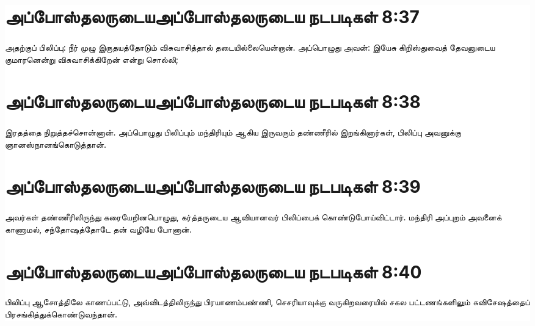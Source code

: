 # அப்போஸ்தலருடையஅப்போஸ்தலருடைய நடபடிகள் 8:37

அதற்குப் பிலிப்பு: நீர் முழு இருதயத்தோடும் விசுவாசித்தால் தடையில்லையென்றான். அப்பொழுது அவன்: இயேசு கிறிஸ்துவைத் தேவனுடைய குமாரனென்று விசுவாசிக்கிறேன் என்று சொல்லி;

# அப்போஸ்தலருடையஅப்போஸ்தலருடைய நடபடிகள் 8:38

இரதத்தை நிறுத்தச்சொன்னான். அப்பொழுது பிலிப்பும் மந்திரியும் ஆகிய இருவரும் தண்ணீரில் இறங்கினார்கள், பிலிப்பு அவனுக்கு ஞானஸ்நானங்கொடுத்தான்.

# அப்போஸ்தலருடையஅப்போஸ்தலருடைய நடபடிகள் 8:39

அவர்கள் தண்ணீரிலிருந்து கரையேறினபொழுது, கர்த்தருடைய ஆவியானவர் பிலிப்பைக் கொண்டுபோய்விட்டார். மந்திரி அப்புறம் அவனைக் காணாமல், சந்தோஷத்தோடே தன் வழியே போனான்.

# அப்போஸ்தலருடையஅப்போஸ்தலருடைய நடபடிகள் 8:40

பிலிப்பு ஆசோத்திலே காணப்பட்டு, அவ்விடத்திலிருந்து பிரயாணம்பண்ணி, செசரியாவுக்கு வருகிறவரையில் சகல பட்டணங்களிலும் சுவிசேஷத்தைப் பிரசங்கித்துக்கொண்டுவந்தான்.

